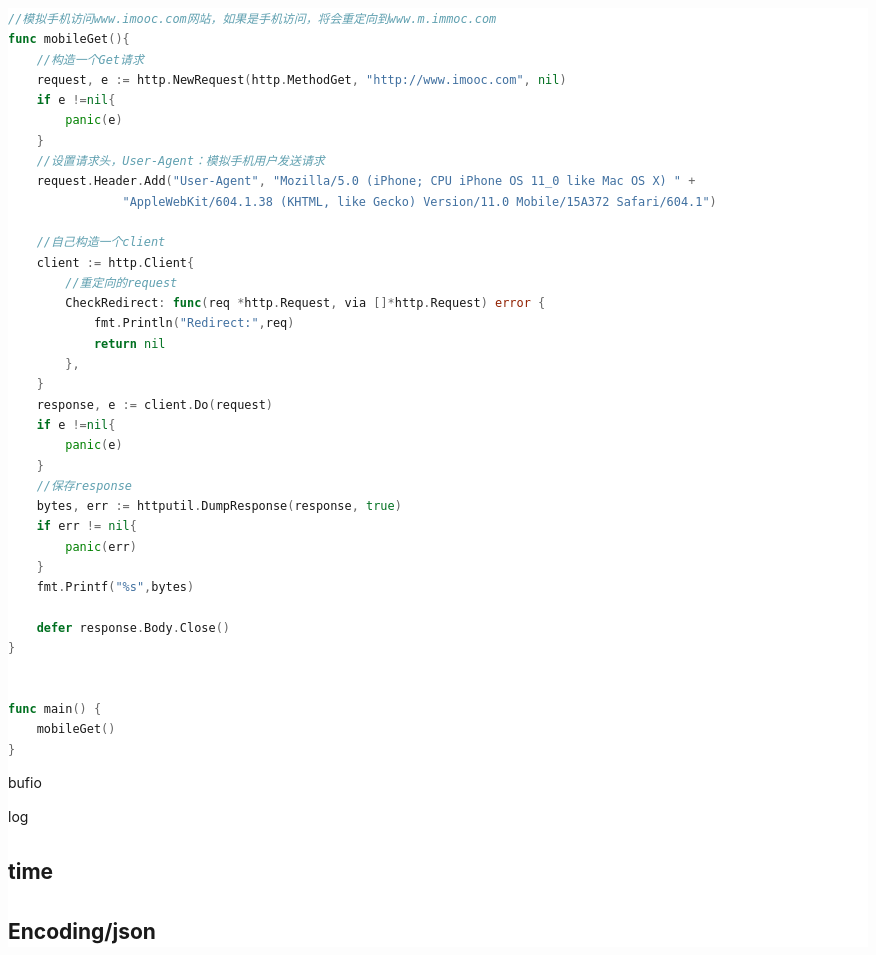 



```go
//模拟手机访问www.imooc.com网站，如果是手机访问，将会重定向到www.m.immoc.com
func mobileGet(){
	//构造一个Get请求
	request, e := http.NewRequest(http.MethodGet, "http://www.imooc.com", nil)
	if e !=nil{
		panic(e)
	}
	//设置请求头，User-Agent：模拟手机用户发送请求
	request.Header.Add("User-Agent", "Mozilla/5.0 (iPhone; CPU iPhone OS 11_0 like Mac OS X) " +
				"AppleWebKit/604.1.38 (KHTML, like Gecko) Version/11.0 Mobile/15A372 Safari/604.1")

	//自己构造一个client
	client := http.Client{
		//重定向的request
		CheckRedirect: func(req *http.Request, via []*http.Request) error {
			fmt.Println("Redirect:",req)
			return nil
		},
	}
	response, e := client.Do(request)
	if e !=nil{
		panic(e)
	}
	//保存response
	bytes, err := httputil.DumpResponse(response, true)
	if err != nil{
		panic(err)
	}
	fmt.Printf("%s",bytes)

	defer response.Body.Close()
}


func main() {
	mobileGet()
}
```

bufio

log

## time

## Encoding/json


